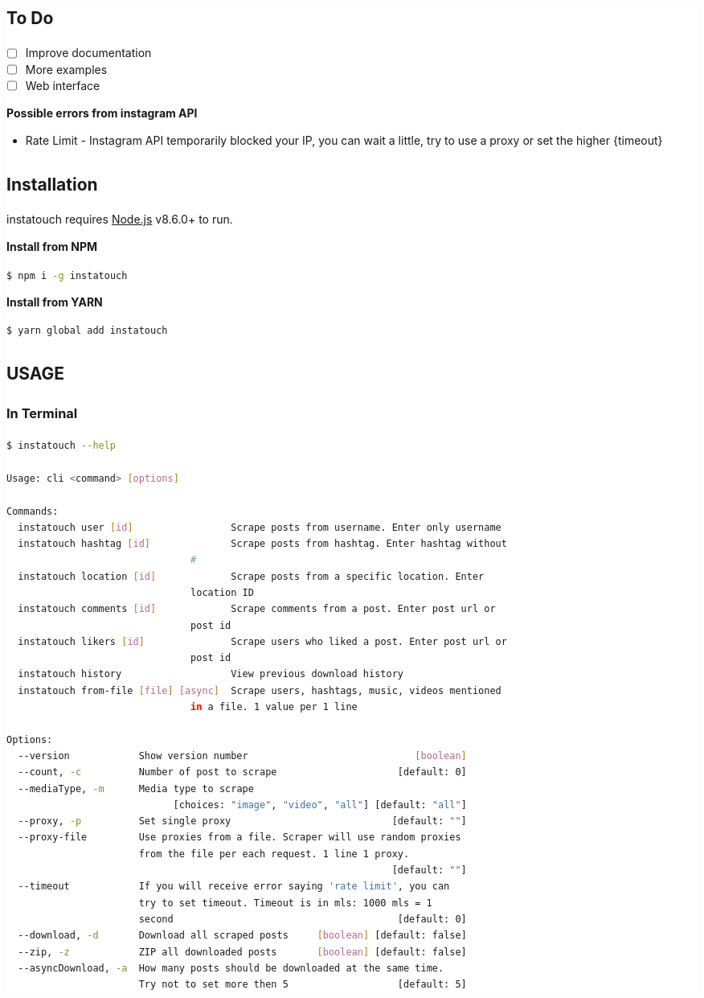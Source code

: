 ## To Do
-   [ ] Improve documentation
-   [ ] More examples
-   [ ] Web interface

**Possible errors from instagram API**

-   Rate Limit - Instagram API temporarily blocked your IP, you can wait a little, try to use a proxy or set the higher {timeout}

## Installation

instatouch requires [Node.js](https://nodejs.org/) v8.6.0+ to run.

**Install from NPM**

```sh
$ npm i -g instatouch
```

**Install from YARN**

```sh
$ yarn global add instatouch
```

## USAGE

### In Terminal

```sh
$ instatouch --help

Usage: cli <command> [options]

Commands:
  instatouch user [id]                 Scrape posts from username. Enter only username
  instatouch hashtag [id]              Scrape posts from hashtag. Enter hashtag without
                                #
  instatouch location [id]             Scrape posts from a specific location. Enter
                                location ID
  instatouch comments [id]             Scrape comments from a post. Enter post url or
                                post id
  instatouch likers [id]               Scrape users who liked a post. Enter post url or
                                post id
  instatouch history                   View previous download history
  instatouch from-file [file] [async]  Scrape users, hashtags, music, videos mentioned
                                in a file. 1 value per 1 line

Options:
  --version            Show version number                             [boolean]
  --count, -c          Number of post to scrape                     [default: 0]
  --mediaType, -m      Media type to scrape
                             [choices: "image", "video", "all"] [default: "all"]
  --proxy, -p          Set single proxy                            [default: ""]
  --proxy-file         Use proxies from a file. Scraper will use random proxies
                       from the file per each request. 1 line 1 proxy.
                                                                   [default: ""]
  --timeout            If you will receive error saying 'rate limit', you can
                       try to set timeout. Timeout is in mls: 1000 mls = 1
                       second                                       [default: 0]
  --download, -d       Download all scraped posts     [boolean] [default: false]
  --zip, -z            ZIP all downloaded posts       [boolean] [default: false]
  --asyncDownload, -a  How many posts should be downloaded at the same time.
                       Try not to set more then 5                   [default: 5]
```